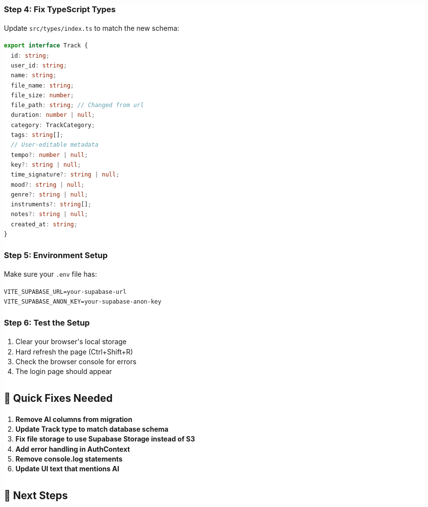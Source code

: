 ### Step 4: Fix TypeScript Types

Update `src/types/index.ts` to match the new schema:

```typescript
export interface Track {
  id: string;
  user_id: string;
  name: string;
  file_name: string;
  file_size: number;
  file_path: string; // Changed from url
  duration: number | null;
  category: TrackCategory;
  tags: string[];
  // User-editable metadata
  tempo?: number | null;
  key?: string | null;
  time_signature?: string | null;
  mood?: string | null;
  genre?: string | null;
  instruments?: string[];
  notes?: string | null;
  created_at: string;
}
```

### Step 5: Environment Setup

Make sure your `.env` file has:

```
VITE_SUPABASE_URL=your-supabase-url
VITE_SUPABASE_ANON_KEY=your-supabase-anon-key
```

### Step 6: Test the Setup

1. Clear your browser's local storage
2. Hard refresh the page (Ctrl+Shift+R)
3. Check the browser console for errors
4. The login page should appear

## 🔧 Quick Fixes Needed

1. **Remove AI columns from migration**
2. **Update Track type to match database schema**
3. **Fix file storage to use Supabase Storage instead of S3**
4. **Add error handling in AuthContext**
5. **Remove console.log statements**
6. **Update UI text that mentions AI**

## 🚀 Next Steps
